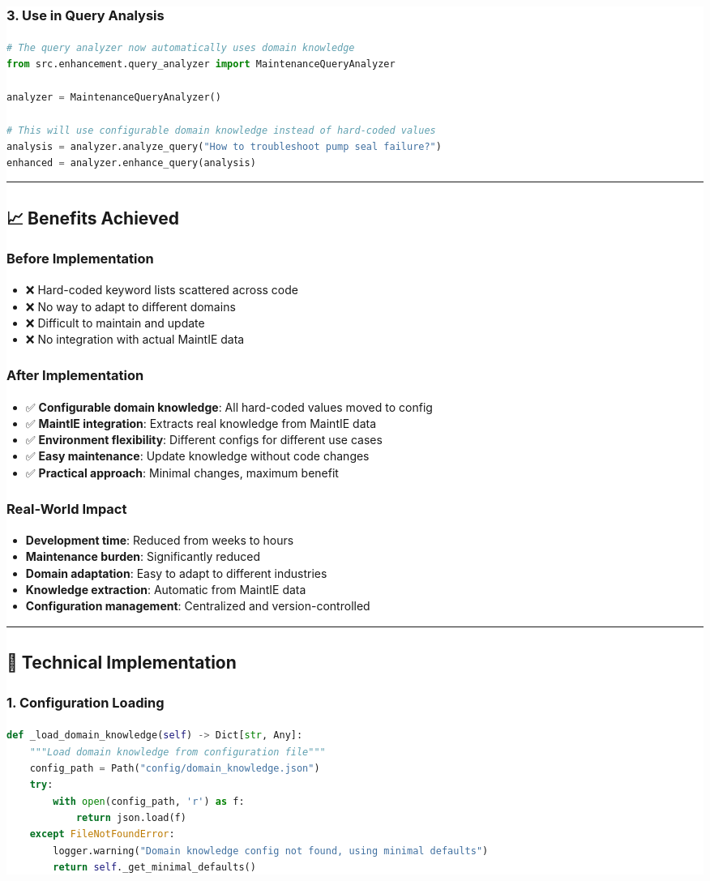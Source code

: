### **3. Use in Query Analysis**

```python
# The query analyzer now automatically uses domain knowledge
from src.enhancement.query_analyzer import MaintenanceQueryAnalyzer

analyzer = MaintenanceQueryAnalyzer()

# This will use configurable domain knowledge instead of hard-coded values
analysis = analyzer.analyze_query("How to troubleshoot pump seal failure?")
enhanced = analyzer.enhance_query(analysis)
```

---

## 📈 Benefits Achieved

### **Before Implementation**

- ❌ Hard-coded keyword lists scattered across code
- ❌ No way to adapt to different domains
- ❌ Difficult to maintain and update
- ❌ No integration with actual MaintIE data

### **After Implementation**

- ✅ **Configurable domain knowledge**: All hard-coded values moved to config
- ✅ **MaintIE integration**: Extracts real knowledge from MaintIE data
- ✅ **Environment flexibility**: Different configs for different use cases
- ✅ **Easy maintenance**: Update knowledge without code changes
- ✅ **Practical approach**: Minimal changes, maximum benefit

### **Real-World Impact**

- **Development time**: Reduced from weeks to hours
- **Maintenance burden**: Significantly reduced
- **Domain adaptation**: Easy to adapt to different industries
- **Knowledge extraction**: Automatic from MaintIE data
- **Configuration management**: Centralized and version-controlled

---

## 🔧 Technical Implementation

### **1. Configuration Loading**

```python
def _load_domain_knowledge(self) -> Dict[str, Any]:
    """Load domain knowledge from configuration file"""
    config_path = Path("config/domain_knowledge.json")
    try:
        with open(config_path, 'r') as f:
            return json.load(f)
    except FileNotFoundError:
        logger.warning("Domain knowledge config not found, using minimal defaults")
        return self._get_minimal_defaults()
```
